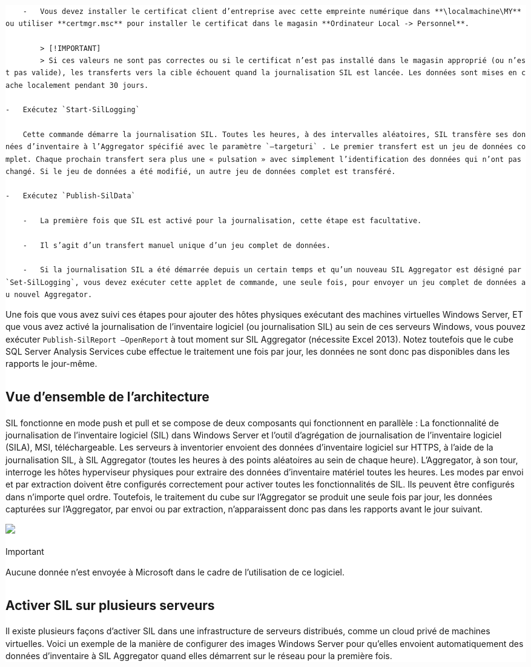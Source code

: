         -   Vous devez installer le certificat client d’entreprise avec cette empreinte numérique dans **\localmachine\MY** ou utiliser **certmgr.msc** pour installer le certificat dans le magasin **Ordinateur Local -> Personnel**.

            > [!IMPORTANT]
            > Si ces valeurs ne sont pas correctes ou si le certificat n’est pas installé dans le magasin approprié (ou n’est pas valide), les transferts vers la cible échouent quand la journalisation SIL est lancée. Les données sont mises en cache localement pendant 30 jours.

    -   Exécutez `Start-SilLogging`

        Cette commande démarre la journalisation SIL. Toutes les heures, à des intervalles aléatoires, SIL transfère ses données d’inventaire à l’Aggregator spécifié avec le paramètre `–targeturi` . Le premier transfert est un jeu de données complet. Chaque prochain transfert sera plus une « pulsation » avec simplement l’identification des données qui n’ont pas changé. Si le jeu de données a été modifié, un autre jeu de données complet est transféré.

    -   Exécutez `Publish-SilData`

        -   La première fois que SIL est activé pour la journalisation, cette étape est facultative.

        -   Il s’agit d’un transfert manuel unique d’un jeu complet de données.

        -   Si la journalisation SIL a été démarrée depuis un certain temps et qu’un nouveau SIL Aggregator est désigné par `Set-SilLogging`, vous devez exécuter cette applet de commande, une seule fois, pour envoyer un jeu complet de données au nouvel Aggregator.

Une fois que vous avez suivi ces étapes pour ajouter des hôtes physiques exécutant des machines virtuelles Windows Server, ET que vous avez activé la journalisation de l’inventaire logiciel (ou journalisation SIL) au sein de ces serveurs Windows, vous pouvez exécuter `Publish-SilReport –OpenReport` à tout moment sur SIL Aggregator (nécessite Excel 2013). Notez toutefois que le cube SQL Server Analysis Services cube effectue le traitement une fois par jour, les données ne sont donc pas disponibles dans les rapports le jour-même.

## <a name="architectural-overview"></a>Vue d’ensemble de l’architecture
SIL fonctionne en mode push et pull et se compose de deux composants qui fonctionnent en parallèle : La fonctionnalité de journalisation de l’inventaire logiciel (SIL) dans Windows Server et l’outil d’agrégation de journalisation de l’inventaire logiciel (SILA), MSI, téléchargeable. Les serveurs à inventorier envoient des données d’inventaire logiciel sur HTTPS, à l’aide de la journalisation SIL, à SIL Aggregator (toutes les heures à des points aléatoires au sein de chaque heure). L’Aggregator, à son tour, interroge les hôtes hyperviseur physiques pour extraire des données d’inventaire matériel toutes les heures. Les modes par envoi et par extraction doivent être configurés correctement pour activer toutes les fonctionnalités de SIL. Ils peuvent être configurés dans n’importe quel ordre. Toutefois, le traitement du cube sur l’Aggregator se produit une seule fois par jour, les données capturées sur l’Aggregator, par envoi ou par extraction, n’apparaissent donc pas dans les rapports avant le jour suivant.

![](../media/software-inventory-logging/SILA_Architecture.png)

> [!IMPORTANT]
> Aucune donnée n’est envoyée à Microsoft dans le cadre de l’utilisation de ce logiciel.

## <a name="enable-sil-on-multiple-servers"></a>Activer SIL sur plusieurs serveurs
Il existe plusieurs façons d’activer SIL dans une infrastructure de serveurs distribués, comme un cloud privé de machines virtuelles.  Voici un exemple de la manière de configurer des images Windows Server pour qu’elles envoient automatiquement des données d’inventaire à SIL Aggregator quand elles démarrent sur le réseau pour la première fois.
